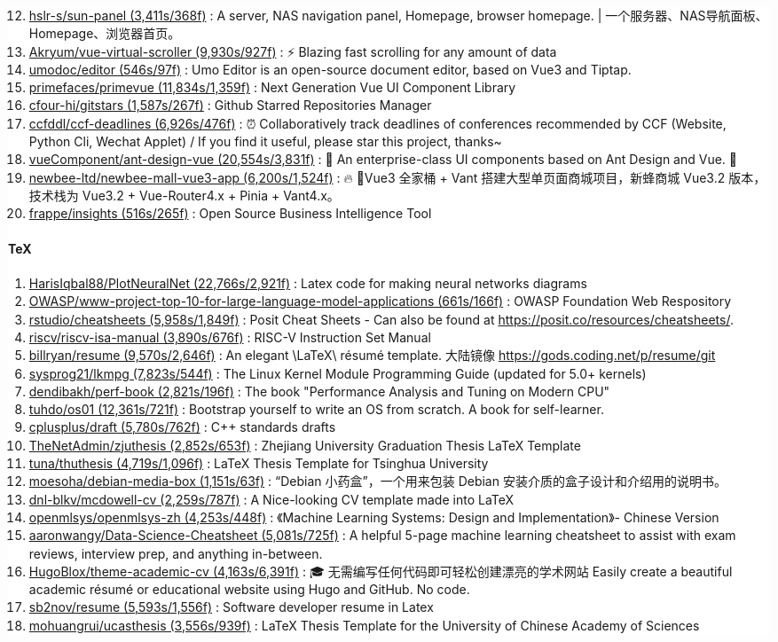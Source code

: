 12. [hslr-s/sun-panel (3,411s/368f)](https://github.com/hslr-s/sun-panel) : A server, NAS navigation panel, Homepage, browser homepage. | 一个服务器、NAS导航面板、Homepage、浏览器首页。
13. [Akryum/vue-virtual-scroller (9,930s/927f)](https://github.com/Akryum/vue-virtual-scroller) : ⚡️ Blazing fast scrolling for any amount of data
14. [umodoc/editor (546s/97f)](https://github.com/umodoc/editor) : Umo Editor is an open-source document editor, based on Vue3 and Tiptap.
15. [primefaces/primevue (11,834s/1,359f)](https://github.com/primefaces/primevue) : Next Generation Vue UI Component Library
16. [cfour-hi/gitstars (1,587s/267f)](https://github.com/cfour-hi/gitstars) : Github Starred Repositories Manager
17. [ccfddl/ccf-deadlines (6,926s/476f)](https://github.com/ccfddl/ccf-deadlines) : ⏰ Collaboratively track deadlines of conferences recommended by CCF (Website, Python Cli, Wechat Applet) / If you find it useful, please star this project, thanks~
18. [vueComponent/ant-design-vue (20,554s/3,831f)](https://github.com/vueComponent/ant-design-vue) : 🌈 An enterprise-class UI components based on Ant Design and Vue. 🐜
19. [newbee-ltd/newbee-mall-vue3-app (6,200s/1,524f)](https://github.com/newbee-ltd/newbee-mall-vue3-app) : 🔥 🎉Vue3 全家桶 + Vant 搭建大型单页面商城项目，新蜂商城 Vue3.2 版本，技术栈为 Vue3.2 + Vue-Router4.x + Pinia + Vant4.x。
20. [frappe/insights (516s/265f)](https://github.com/frappe/insights) : Open Source Business Intelligence Tool

#### TeX
1. [HarisIqbal88/PlotNeuralNet (22,766s/2,921f)](https://github.com/HarisIqbal88/PlotNeuralNet) : Latex code for making neural networks diagrams
2. [OWASP/www-project-top-10-for-large-language-model-applications (661s/166f)](https://github.com/OWASP/www-project-top-10-for-large-language-model-applications) : OWASP Foundation Web Respository
3. [rstudio/cheatsheets (5,958s/1,849f)](https://github.com/rstudio/cheatsheets) : Posit Cheat Sheets - Can also be found at https://posit.co/resources/cheatsheets/.
4. [riscv/riscv-isa-manual (3,890s/676f)](https://github.com/riscv/riscv-isa-manual) : RISC-V Instruction Set Manual
5. [billryan/resume (9,570s/2,646f)](https://github.com/billryan/resume) : An elegant \LaTeX\ résumé template. 大陆镜像 https://gods.coding.net/p/resume/git
6. [sysprog21/lkmpg (7,823s/544f)](https://github.com/sysprog21/lkmpg) : The Linux Kernel Module Programming Guide (updated for 5.0+ kernels)
7. [dendibakh/perf-book (2,821s/196f)](https://github.com/dendibakh/perf-book) : The book "Performance Analysis and Tuning on Modern CPU"
8. [tuhdo/os01 (12,361s/721f)](https://github.com/tuhdo/os01) : Bootstrap yourself to write an OS from scratch. A book for self-learner.
9. [cplusplus/draft (5,780s/762f)](https://github.com/cplusplus/draft) : C++ standards drafts
10. [TheNetAdmin/zjuthesis (2,852s/653f)](https://github.com/TheNetAdmin/zjuthesis) : Zhejiang University Graduation Thesis LaTeX Template
11. [tuna/thuthesis (4,719s/1,096f)](https://github.com/tuna/thuthesis) : LaTeX Thesis Template for Tsinghua University
12. [moesoha/debian-media-box (1,151s/63f)](https://github.com/moesoha/debian-media-box) : “Debian 小药盒”，一个用来包装 Debian 安装介质的盒子设计和介绍用的说明书。
13. [dnl-blkv/mcdowell-cv (2,259s/787f)](https://github.com/dnl-blkv/mcdowell-cv) : A Nice-looking CV template made into LaTeX
14. [openmlsys/openmlsys-zh (4,253s/448f)](https://github.com/openmlsys/openmlsys-zh) : 《Machine Learning Systems: Design and Implementation》- Chinese Version
15. [aaronwangy/Data-Science-Cheatsheet (5,081s/725f)](https://github.com/aaronwangy/Data-Science-Cheatsheet) : A helpful 5-page machine learning cheatsheet to assist with exam reviews, interview prep, and anything in-between.
16. [HugoBlox/theme-academic-cv (4,163s/6,391f)](https://github.com/HugoBlox/theme-academic-cv) : 🎓 无需编写任何代码即可轻松创建漂亮的学术网站 Easily create a beautiful academic résumé or educational website using Hugo and GitHub. No code.
17. [sb2nov/resume (5,593s/1,556f)](https://github.com/sb2nov/resume) : Software developer resume in Latex
18. [mohuangrui/ucasthesis (3,556s/939f)](https://github.com/mohuangrui/ucasthesis) : LaTeX Thesis Template for the University of Chinese Academy of Sciences
